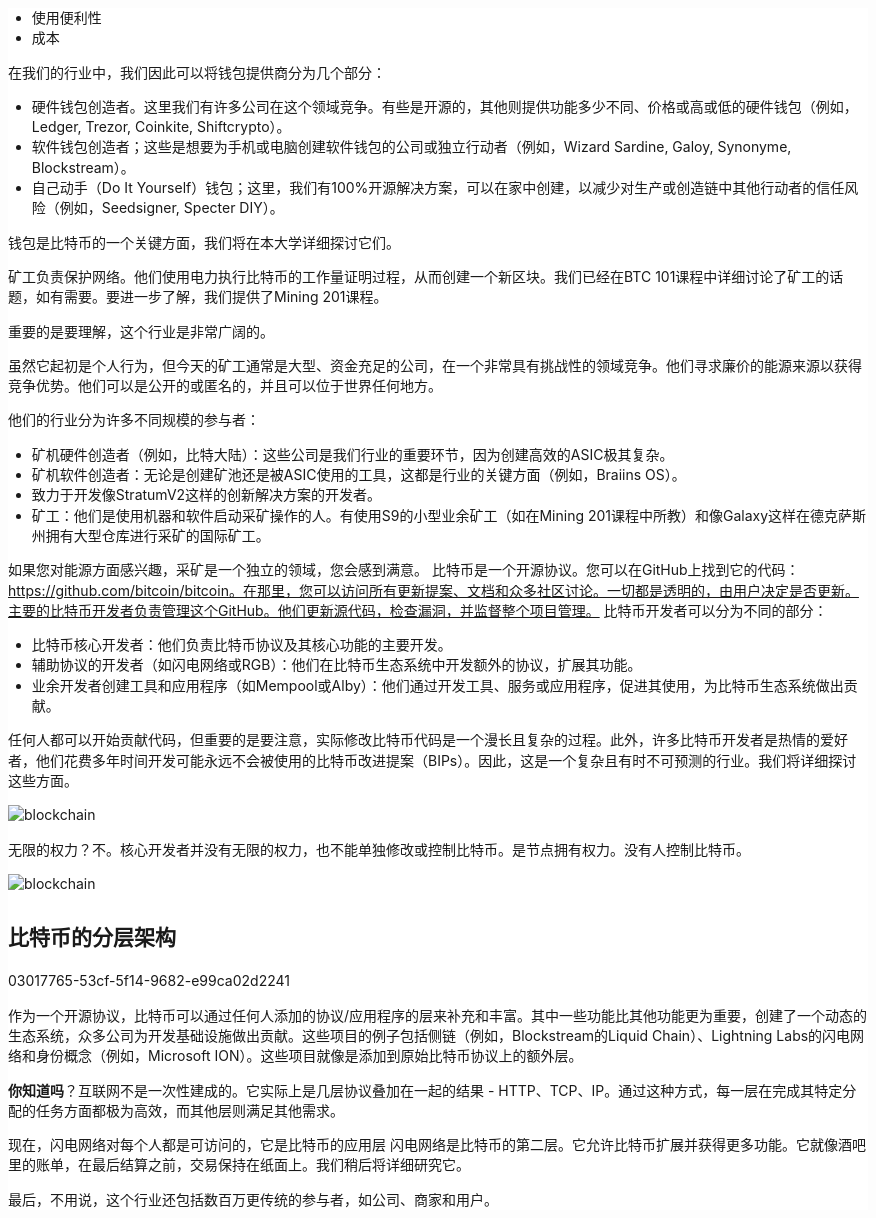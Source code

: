 - 使用便利性
- 成本

在我们的行业中，我们因此可以将钱包提供商分为几个部分：

- 硬件钱包创造者。这里我们有许多公司在这个领域竞争。有些是开源的，其他则提供功能多少不同、价格或高或低的硬件钱包（例如，Ledger, Trezor, Coinkite, Shiftcrypto）。
- 软件钱包创造者；这些是想要为手机或电脑创建软件钱包的公司或独立行动者（例如，Wizard Sardine, Galoy, Synonyme, Blockstream）。
- 自己动手（Do It Yourself）钱包；这里，我们有100%开源解决方案，可以在家中创建，以减少对生产或创造链中其他行动者的信任风险（例如，Seedsigner, Specter DIY）。

钱包是比特币的一个关键方面，我们将在本大学详细探讨它们。

矿工负责保护网络。他们使用电力执行比特币的工作量证明过程，从而创建一个新区块。我们已经在BTC 101课程中详细讨论了矿工的话题，如有需要。要进一步了解，我们提供了Mining 201课程。

重要的是要理解，这个行业是非常广阔的。

虽然它起初是个人行为，但今天的矿工通常是大型、资金充足的公司，在一个非常具有挑战性的领域竞争。他们寻求廉价的能源来源以获得竞争优势。他们可以是公开的或匿名的，并且可以位于世界任何地方。

他们的行业分为许多不同规模的参与者：

- 矿机硬件创造者（例如，比特大陆）：这些公司是我们行业的重要环节，因为创建高效的ASIC极其复杂。
- 矿机软件创造者：无论是创建矿池还是被ASIC使用的工具，这都是行业的关键方面（例如，Braiins OS）。
- 致力于开发像StratumV2这样的创新解决方案的开发者。
- 矿工：他们是使用机器和软件启动采矿操作的人。有使用S9的小型业余矿工（如在Mining 201课程中所教）和像Galaxy这样在德克萨斯州拥有大型仓库进行采矿的国际矿工。

如果您对能源方面感兴趣，采矿是一个独立的领域，您会感到满意。
比特币是一个开源协议。您可以在GitHub上找到它的代码：https://github.com/bitcoin/bitcoin。在那里，您可以访问所有更新提案、文档和众多社区讨论。一切都是透明的，由用户决定是否更新。主要的比特币开发者负责管理这个GitHub。他们更新源代码，检查漏洞，并监督整个项目管理。
比特币开发者可以分为不同的部分：

- 比特币核心开发者：他们负责比特币协议及其核心功能的主要开发。
- 辅助协议的开发者（如闪电网络或RGB）：他们在比特币生态系统中开发额外的协议，扩展其功能。
- 业余开发者创建工具和应用程序（如Mempool或Alby）：他们通过开发工具、服务或应用程序，促进其使用，为比特币生态系统做出贡献。

任何人都可以开始贡献代码，但重要的是要注意，实际修改比特币代码是一个漫长且复杂的过程。此外，许多比特币开发者是热情的爱好者，他们花费多年时间开发可能永远不会被使用的比特币改进提案（BIPs）。因此，这是一个复杂且有时不可预测的行业。我们将详细探讨这些方面。

![blockchain](assets/industrie/6.webp)

无限的权力？不。核心开发者并没有无限的权力，也不能单独修改或控制比特币。是节点拥有权力。没有人控制比特币。

![blockchain](assets/industrie/5.webp)

## 比特币的分层架构

<chapterId>03017765-53cf-5f14-9682-e99ca02d2241</chapterId>

作为一个开源协议，比特币可以通过任何人添加的协议/应用程序的层来补充和丰富。其中一些功能比其他功能更为重要，创建了一个动态的生态系统，众多公司为开发基础设施做出贡献。这些项目的例子包括侧链（例如，Blockstream的Liquid Chain）、Lightning Labs的闪电网络和身份概念（例如，Microsoft ION）。这些项目就像是添加到原始比特币协议上的额外层。

**你知道吗**？互联网不是一次性建成的。它实际上是几层协议叠加在一起的结果 - HTTP、TCP、IP。通过这种方式，每一层在完成其特定分配的任务方面都极为高效，而其他层则满足其他需求。

现在，闪电网络对每个人都是可访问的，它是比特币的应用层
闪电网络是比特币的第二层。它允许比特币扩展并获得更多功能。它就像酒吧里的账单，在最后结算之前，交易保持在纸面上。我们稍后将详细研究它。

最后，不用说，这个行业还包括数百万更传统的参与者，如公司、商家和用户。
